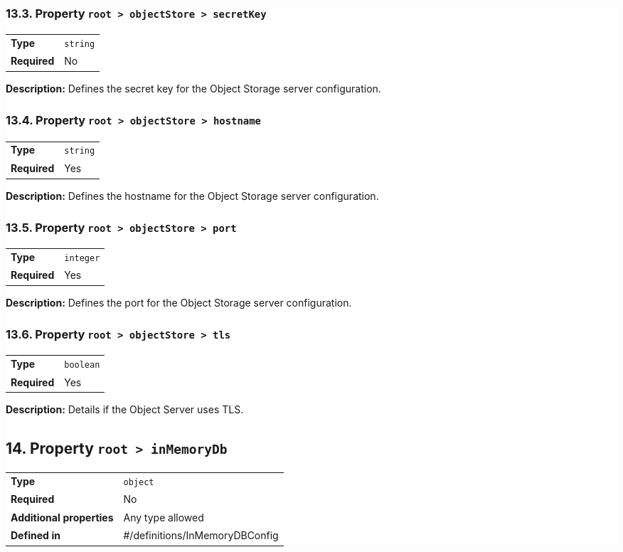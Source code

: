 ### <a name="objectStore_secretKey"></a>13.3. Property `root > objectStore > secretKey`

|              |          |
| ------------ | -------- |
| **Type**     | `string` |
| **Required** | No       |

**Description:** Defines the secret key for the Object Storage server configuration.

### <a name="objectStore_hostname"></a>13.4. Property `root > objectStore > hostname`

|              |          |
| ------------ | -------- |
| **Type**     | `string` |
| **Required** | Yes      |

**Description:** Defines the hostname for the Object Storage server configuration.

### <a name="objectStore_port"></a>13.5. Property `root > objectStore > port`

|              |           |
| ------------ | --------- |
| **Type**     | `integer` |
| **Required** | Yes       |

**Description:** Defines the port for the Object Storage server configuration.

### <a name="objectStore_tls"></a>13.6. Property `root > objectStore > tls`

|              |           |
| ------------ | --------- |
| **Type**     | `boolean` |
| **Required** | Yes       |

**Description:** Details if the Object Server uses TLS.

## <a name="inMemoryDb"></a>14. Property `root > inMemoryDb`

|                           |                                |
| ------------------------- | ------------------------------ |
| **Type**                  | `object`                       |
| **Required**              | No                             |
| **Additional properties** | Any type allowed               |
| **Defined in**            | #/definitions/InMemoryDBConfig |
